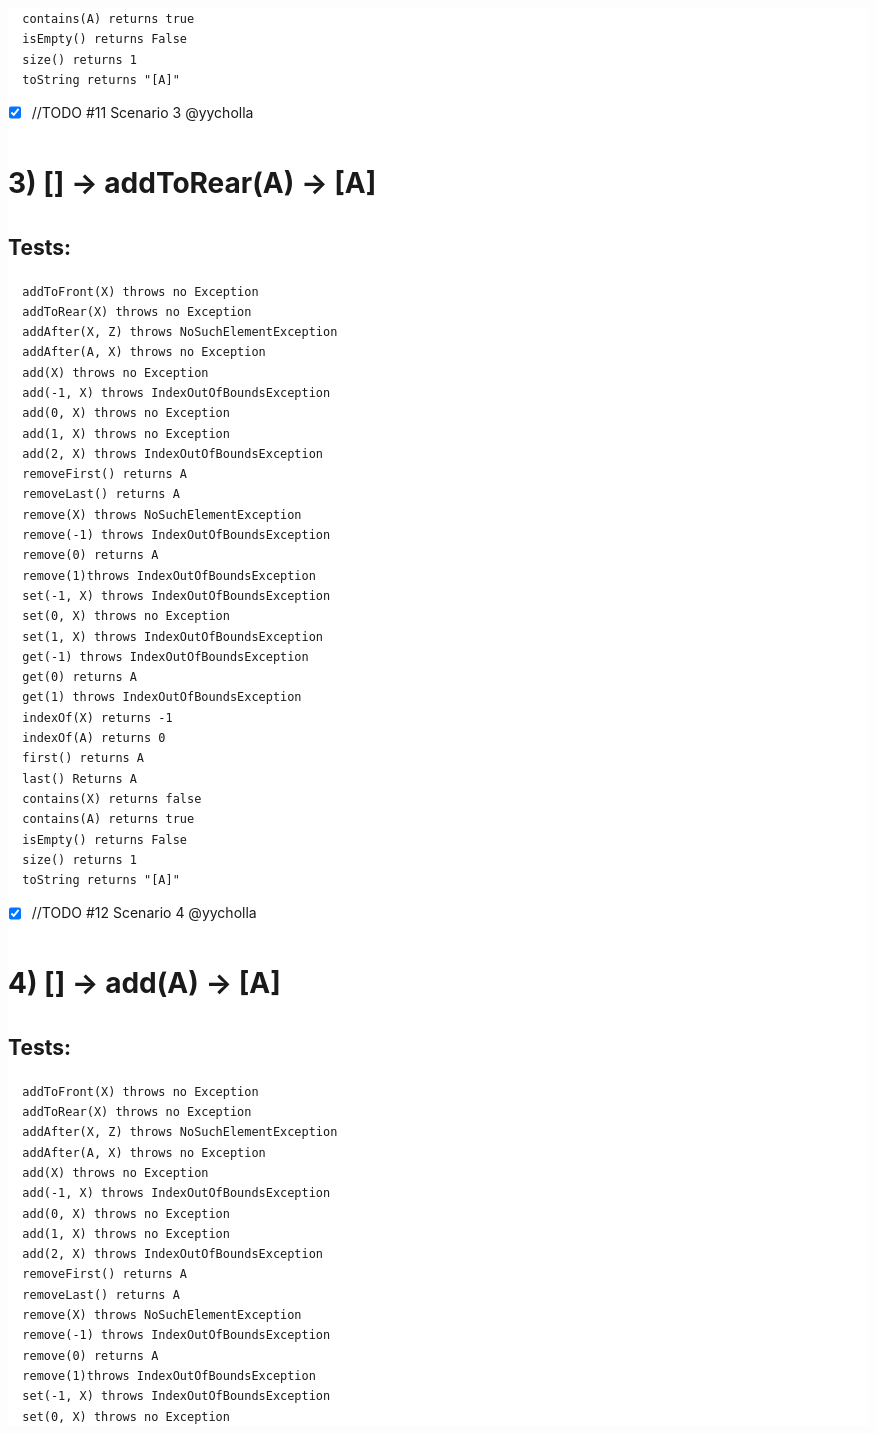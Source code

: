       contains(A) returns true
      isEmpty() returns False
      size() returns 1
      toString returns "[A]"
    
- [x] //TODO #11 Scenario 3 @yycholla
# 3) [] -> addToRear(A) -> [A]
  ## Tests:
      addToFront(X) throws no Exception
      addToRear(X) throws no Exception
      addAfter(X, Z) throws NoSuchElementException
      addAfter(A, X) throws no Exception
      add(X) throws no Exception
      add(-1, X) throws IndexOutOfBoundsException
      add(0, X) throws no Exception
      add(1, X) throws no Exception
      add(2, X) throws IndexOutOfBoundsException
      removeFirst() returns A
      removeLast() returns A
      remove(X) throws NoSuchElementException
      remove(-1) throws IndexOutOfBoundsException
      remove(0) returns A
      remove(1)throws IndexOutOfBoundsException
      set(-1, X) throws IndexOutOfBoundsException
      set(0, X) throws no Exception
      set(1, X) throws IndexOutOfBoundsException
      get(-1) throws IndexOutOfBoundsException
      get(0) returns A
      get(1) throws IndexOutOfBoundsException
      indexOf(X) returns -1
      indexOf(A) returns 0
      first() returns A
      last() Returns A
      contains(X) returns false
      contains(A) returns true
      isEmpty() returns False
      size() returns 1
      toString returns "[A]"

- [x] //TODO #12 Scenario 4 @yycholla
# 4) [] -> add(A) -> [A]
  ## Tests:
      addToFront(X) throws no Exception
      addToRear(X) throws no Exception
      addAfter(X, Z) throws NoSuchElementException
      addAfter(A, X) throws no Exception
      add(X) throws no Exception
      add(-1, X) throws IndexOutOfBoundsException
      add(0, X) throws no Exception
      add(1, X) throws no Exception
      add(2, X) throws IndexOutOfBoundsException
      removeFirst() returns A
      removeLast() returns A
      remove(X) throws NoSuchElementException
      remove(-1) throws IndexOutOfBoundsException
      remove(0) returns A
      remove(1)throws IndexOutOfBoundsException
      set(-1, X) throws IndexOutOfBoundsException
      set(0, X) throws no Exception
